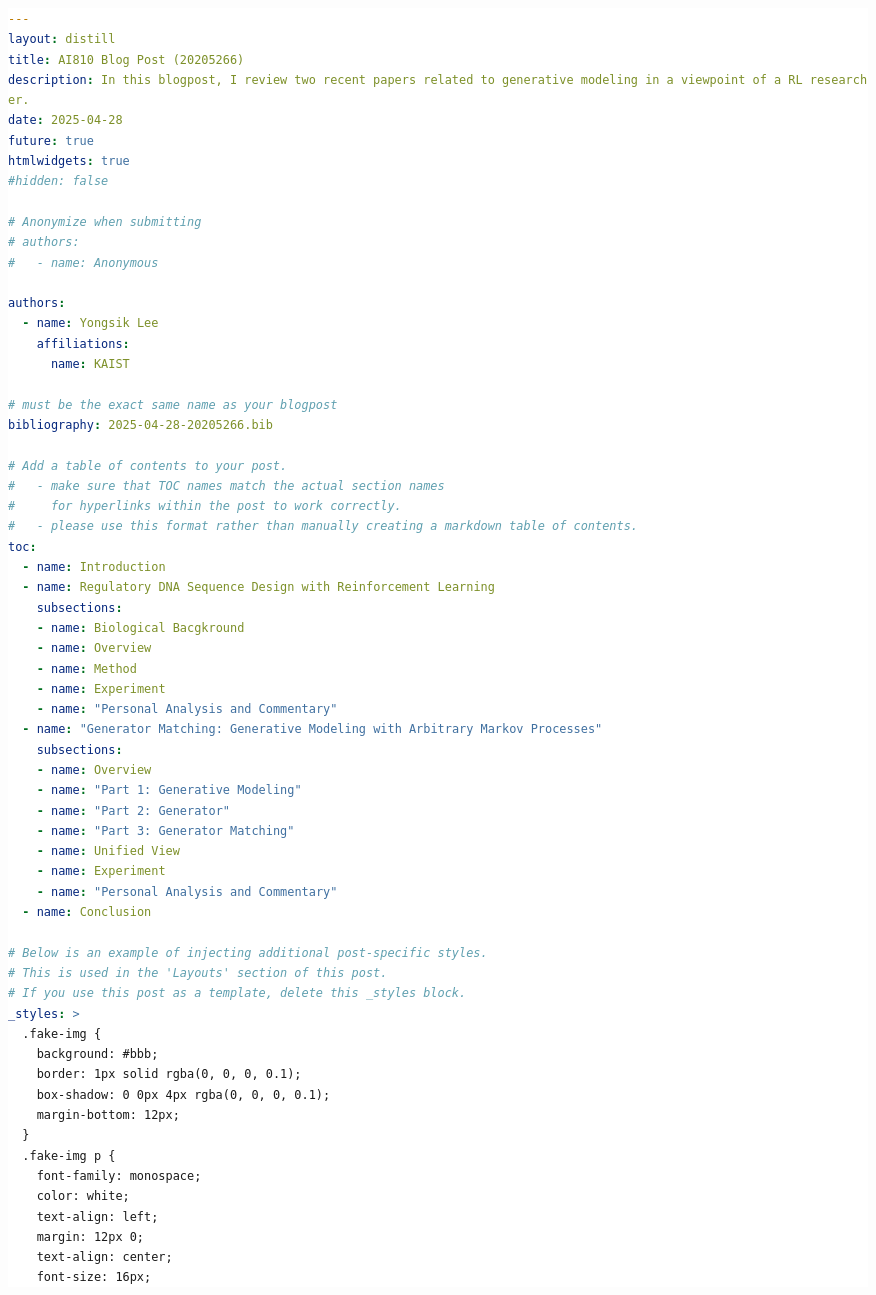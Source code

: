 ```yaml
---
layout: distill
title: AI810 Blog Post (20205266)
description: In this blogpost, I review two recent papers related to generative modeling in a viewpoint of a RL researcher.
date: 2025-04-28
future: true
htmlwidgets: true
#hidden: false

# Anonymize when submitting
# authors:
#   - name: Anonymous

authors:
  - name: Yongsik Lee
    affiliations:
      name: KAIST

# must be the exact same name as your blogpost
bibliography: 2025-04-28-20205266.bib  

# Add a table of contents to your post.
#   - make sure that TOC names match the actual section names
#     for hyperlinks within the post to work correctly. 
#   - please use this format rather than manually creating a markdown table of contents.
toc:
  - name: Introduction
  - name: Regulatory DNA Sequence Design with Reinforcement Learning  
    subsections:
    - name: Biological Bacgkround
    - name: Overview
    - name: Method
    - name: Experiment
    - name: "Personal Analysis and Commentary"
  - name: "Generator Matching: Generative Modeling with Arbitrary Markov Processes"
    subsections:
    - name: Overview
    - name: "Part 1: Generative Modeling"
    - name: "Part 2: Generator"
    - name: "Part 3: Generator Matching"
    - name: Unified View
    - name: Experiment
    - name: "Personal Analysis and Commentary"
  - name: Conclusion

# Below is an example of injecting additional post-specific styles.
# This is used in the 'Layouts' section of this post.
# If you use this post as a template, delete this _styles block.
_styles: >
  .fake-img {
    background: #bbb;
    border: 1px solid rgba(0, 0, 0, 0.1);
    box-shadow: 0 0px 4px rgba(0, 0, 0, 0.1);
    margin-bottom: 12px;
  }
  .fake-img p {
    font-family: monospace;
    color: white;
    text-align: left;
    margin: 12px 0;
    text-align: center;
    font-size: 16px;
```